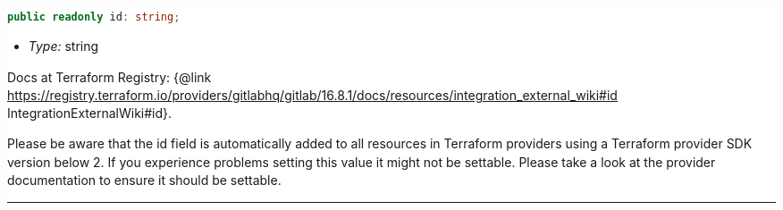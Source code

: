 ```typescript
public readonly id: string;
```

- *Type:* string

Docs at Terraform Registry: {@link https://registry.terraform.io/providers/gitlabhq/gitlab/16.8.1/docs/resources/integration_external_wiki#id IntegrationExternalWiki#id}.

Please be aware that the id field is automatically added to all resources in Terraform providers using a Terraform provider SDK version below 2.
If you experience problems setting this value it might not be settable. Please take a look at the provider documentation to ensure it should be settable.

---




